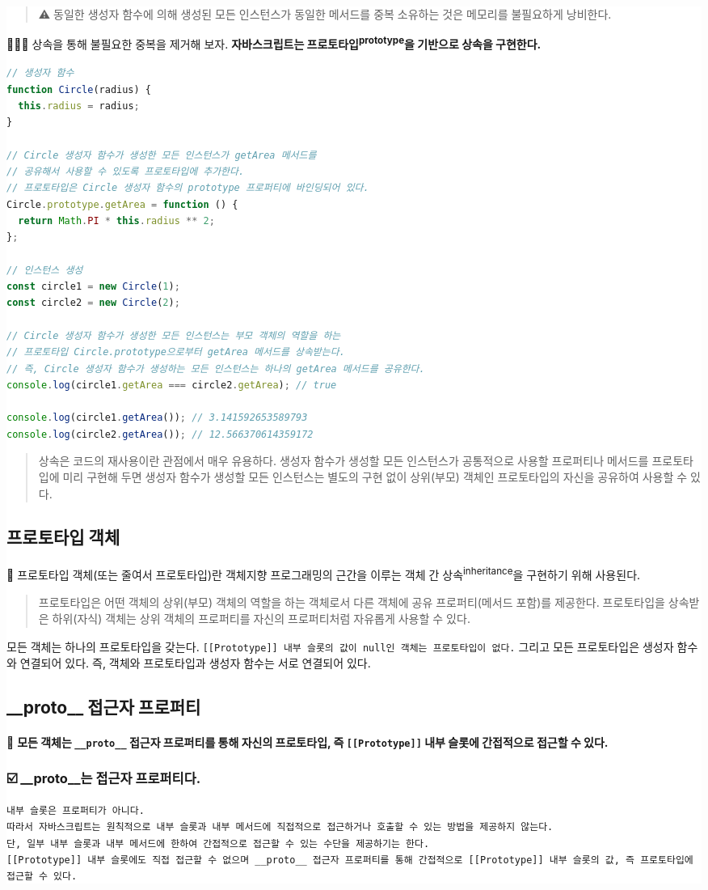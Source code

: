 > ⚠️ 동일한 생성자 함수에 의해 생성된 모든 인스턴스가 동일한 메서드를 중복 소유하는 것은 메모리를 불필요하게 낭비한다.

💁🏻‍♀ 상속을 통해 불필요한 중복을 제거해 보자.
**자바스크립트는 프로토타입<sup>prototype</sup>을 기반으로 상속을 구현한다.**

```javascript
// 생성자 함수
function Circle(radius) {
  this.radius = radius;
}

// Circle 생성자 함수가 생성한 모든 인스턴스가 getArea 메서드를
// 공유해서 사용할 수 있도록 프로토타입에 추가한다.
// 프로토타입은 Circle 생성자 함수의 prototype 프로퍼티에 바인딩되어 있다.
Circle.prototype.getArea = function () {
  return Math.PI * this.radius ** 2;
};

// 인스턴스 생성
const circle1 = new Circle(1);
const circle2 = new Circle(2);

// Circle 생성자 함수가 생성한 모든 인스턴스는 부모 객체의 역할을 하는
// 프로토타입 Circle.prototype으로부터 getArea 메서드를 상속받는다.
// 즉, Circle 생성자 함수가 생성하는 모든 인스턴스는 하나의 getArea 메서드를 공유한다.
console.log(circle1.getArea === circle2.getArea); // true

console.log(circle1.getArea()); // 3.141592653589793
console.log(circle2.getArea()); // 12.566370614359172
```

> 상속은 코드의 재사용이란 관점에서 매우 유용하다.
> 생성자 함수가 생성할 모든 인스턴스가 공통적으로 사용할 프로퍼티나 메서드를 프로토타입에 미리 구현해 두면
> 생성자 함수가 생성할 모든 인스턴스는 별도의 구현 없이 상위(부모) 객체인 프로토타입의 자신을 공유하여 사용할 수 있다.

## 프로토타입 객체

📌 프로토타입 객체(또는 줄여서 프로토타입)란 객체지향 프로그래밍의 근간을 이루는 객체 간 상속<sup>inheritance</sup>을 구현하기 위해 사용된다.

> 프로토타입은 어떤 객체의 상위(부모) 객체의 역할을 하는 객체로서 다른 객체에 공유 프로퍼티(메서드 포함)를 제공한다.
> 프로토타입을 상속받은 하위(자식) 객체는 상위 객체의 프로퍼티를 자신의 프로퍼티처럼 자유롭게 사용할 수 있다.

모든 객체는 하나의 프로토타입을 갖는다. `[[Prototype]] 내부 슬롯의 값이 null인 객체는 프로토타입이 없다.`
그리고 모든 프로토타입은 생성자 함수와 연결되어 있다.
즉, 객체와 프로토타입과 생성자 함수는 서로 연결되어 있다.

## \_\_proto\_\_ 접근자 프로퍼티

📌 **모든 객체는 `__proto__` 접근자 프로퍼티를 통해 자신의 프로토타입, 즉 `[[Prototype]]` 내부 슬롯에 간접적으로 접근할 수 있다.**

### ☑️ ️\_\_proto\_\_는 접근자 프로퍼티다.

```
내부 슬롯은 프로퍼티가 아니다.
따라서 자바스크립트는 원칙적으로 내부 슬롯과 내부 메서드에 직접적으로 접근하거나 호출할 수 있는 방법을 제공하지 않는다.
단, 일부 내부 슬롯과 내부 메서드에 한하여 간접적으로 접근할 수 있는 수단을 제공하기는 한다.
[[Prototype]] 내부 슬롯에도 직접 접근할 수 없으며 __proto__ 접근자 프로퍼티를 통해 간접적으로 [[Prototype]] 내부 슬롯의 값, 즉 프로토타입에 접근할 수 있다.
```
